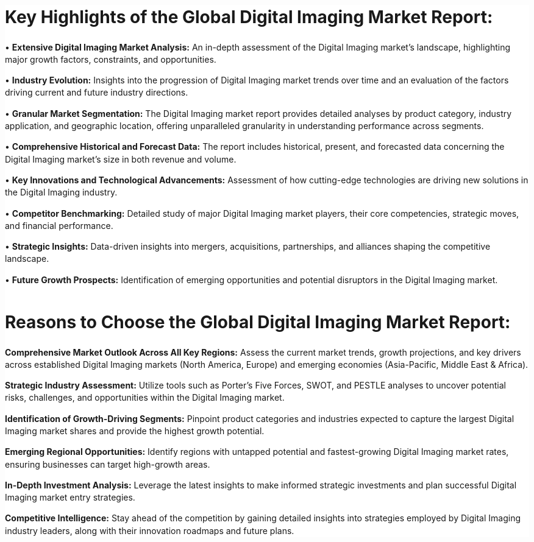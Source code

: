 # <strong>Key Highlights of the Global Digital Imaging Market Report:</strong>

• <strong>Extensive Digital Imaging Market Analysis:</strong> An in-depth assessment of the Digital Imaging market’s landscape, highlighting major growth factors, constraints, and opportunities.

• <strong>Industry Evolution:</strong> Insights into the progression of Digital Imaging market trends over time and an evaluation of the factors driving current and future industry directions.

• <strong>Granular Market Segmentation:</strong> The Digital Imaging market report provides detailed analyses by product category, industry application, and geographic location, offering unparalleled granularity in understanding performance across segments.

• <strong>Comprehensive Historical and Forecast Data:</strong> The report includes historical, present, and forecasted data concerning the Digital Imaging market’s size in both revenue and volume.

• <strong>Key Innovations and Technological Advancements:</strong> Assessment of how cutting-edge technologies are driving new solutions in the Digital Imaging industry.

• <strong>Competitor Benchmarking:</strong> Detailed study of major Digital Imaging market players, their core competencies, strategic moves, and financial performance.

• <strong>Strategic Insights:</strong> Data-driven insights into mergers, acquisitions, partnerships, and alliances shaping the competitive landscape.

• <strong>Future Growth Prospects:</strong> Identification of emerging opportunities and potential disruptors in the Digital Imaging market.

# <strong>Reasons to Choose the Global Digital Imaging Market Report:</strong>

<strong>Comprehensive Market Outlook Across All Key Regions:</strong>
Assess the current market trends, growth projections, and key drivers across established Digital Imaging markets (North America, Europe) and emerging economies (Asia-Pacific, Middle East & Africa).

<strong>Strategic Industry Assessment:</strong>
Utilize tools such as Porter’s Five Forces, SWOT, and PESTLE analyses to uncover potential risks, challenges, and opportunities within the Digital Imaging market.

<strong>Identification of Growth-Driving Segments:</strong>
Pinpoint product categories and industries expected to capture the largest Digital Imaging market shares and provide the highest growth potential.

<strong>Emerging Regional Opportunities:</strong>
Identify regions with untapped potential and fastest-growing Digital Imaging market rates, ensuring businesses can target high-growth areas.

<strong>In-Depth Investment Analysis:</strong>
Leverage the latest insights to make informed strategic investments and plan successful Digital Imaging market entry strategies.

<strong>Competitive Intelligence:</strong>
Stay ahead of the competition by gaining detailed insights into strategies employed by Digital Imaging industry leaders, along with their innovation roadmaps and future plans.

